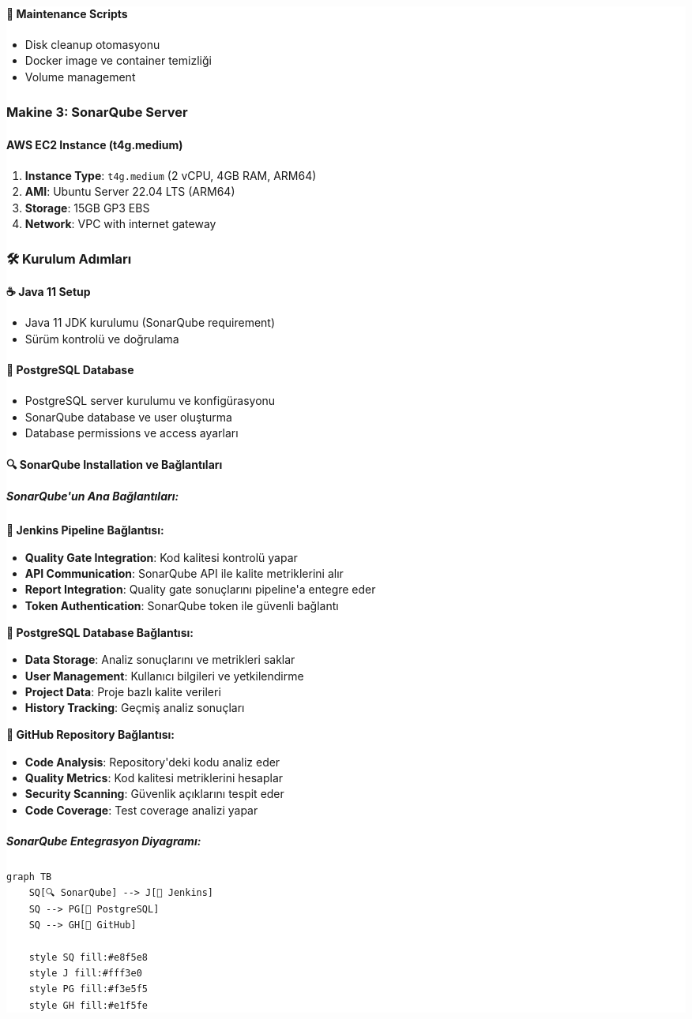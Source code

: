 #### 🧹 Maintenance Scripts
- Disk cleanup otomasyonu
- Docker image ve container temizliği
- Volume management

### Makine 3: SonarQube Server

#### AWS EC2 Instance (t4g.medium)
1. **Instance Type**: `t4g.medium` (2 vCPU, 4GB RAM, ARM64)
2. **AMI**: Ubuntu Server 22.04 LTS (ARM64)
3. **Storage**: 15GB GP3 EBS
4. **Network**: VPC with internet gateway

### 🛠️ Kurulum Adımları

#### ☕ Java 11 Setup
- Java 11 JDK kurulumu (SonarQube requirement)
- Sürüm kontrolü ve doğrulama

#### 🐘 PostgreSQL Database
- PostgreSQL server kurulumu ve konfigürasyonu
- SonarQube database ve user oluşturma
- Database permissions ve access ayarları

#### 🔍 SonarQube Installation ve Bağlantıları

##### **SonarQube'un Ana Bağlantıları:**

**🔗 Jenkins Pipeline Bağlantısı:**
- **Quality Gate Integration**: Kod kalitesi kontrolü yapar
- **API Communication**: SonarQube API ile kalite metriklerini alır
- **Report Integration**: Quality gate sonuçlarını pipeline'a entegre eder
- **Token Authentication**: SonarQube token ile güvenli bağlantı

**🔗 PostgreSQL Database Bağlantısı:**
- **Data Storage**: Analiz sonuçlarını ve metrikleri saklar
- **User Management**: Kullanıcı bilgileri ve yetkilendirme
- **Project Data**: Proje bazlı kalite verileri
- **History Tracking**: Geçmiş analiz sonuçları

**🔗 GitHub Repository Bağlantısı:**
- **Code Analysis**: Repository'deki kodu analiz eder
- **Quality Metrics**: Kod kalitesi metriklerini hesaplar
- **Security Scanning**: Güvenlik açıklarını tespit eder
- **Code Coverage**: Test coverage analizi yapar

##### **SonarQube Entegrasyon Diyagramı:**
```mermaid
graph TB
    SQ[🔍 SonarQube] --> J[🚀 Jenkins]
    SQ --> PG[🐘 PostgreSQL]
    SQ --> GH[📁 GitHub]
    
    style SQ fill:#e8f5e8
    style J fill:#fff3e0
    style PG fill:#f3e5f5
    style GH fill:#e1f5fe
```
